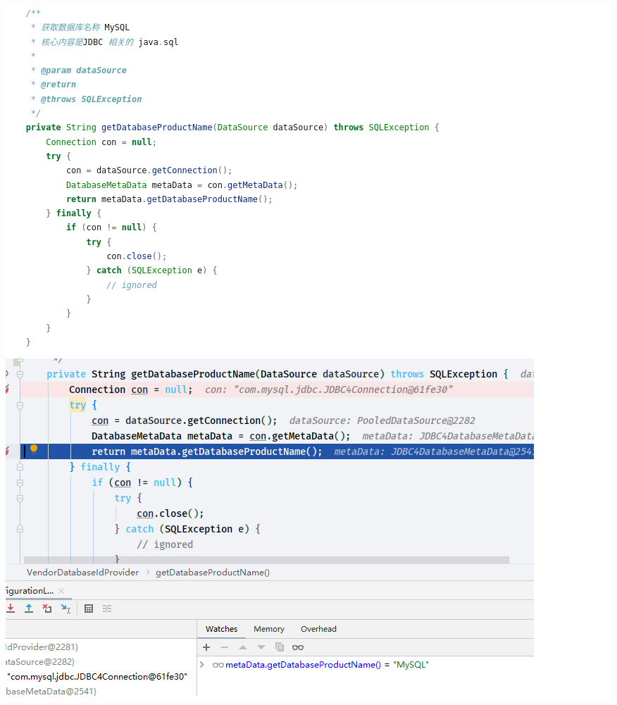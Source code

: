 

```java
    /**
     * 获取数据库名称 MySQL
     * 核心内容是JDBC 相关的 java.sql
     *
     * @param dataSource
     * @return
     * @throws SQLException
     */
    private String getDatabaseProductName(DataSource dataSource) throws SQLException {
        Connection con = null;
        try {
            con = dataSource.getConnection();
            DatabaseMetaData metaData = con.getMetaData();
            return metaData.getDatabaseProductName();
        } finally {
            if (con != null) {
                try {
                    con.close();
                } catch (SQLException e) {
                    // ignored
                }
            }
        }
    }

```

![1576114794663](assets/1576114794663.png)
